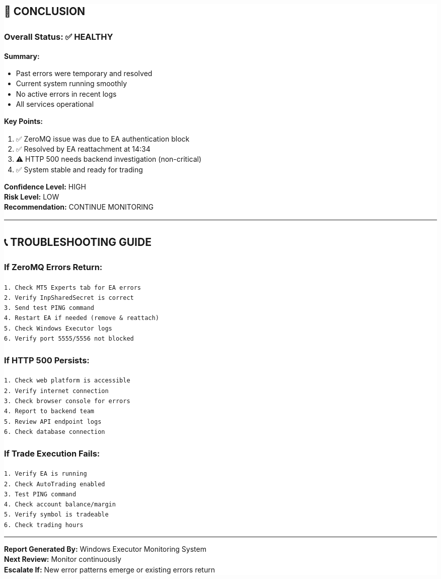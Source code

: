 
## 🎯 CONCLUSION

### Overall Status: ✅ HEALTHY

**Summary:**
- Past errors were temporary and resolved
- Current system running smoothly
- No active errors in recent logs
- All services operational

**Key Points:**
1. ✅ ZeroMQ issue was due to EA authentication block
2. ✅ Resolved by EA reattachment at 14:34
3. ⚠️  HTTP 500 needs backend investigation (non-critical)
4. ✅ System stable and ready for trading

**Confidence Level:** HIGH  
**Risk Level:** LOW  
**Recommendation:** CONTINUE MONITORING

---

## 📞 TROUBLESHOOTING GUIDE

### If ZeroMQ Errors Return:
```
1. Check MT5 Experts tab for EA errors
2. Verify InpSharedSecret is correct
3. Send test PING command
4. Restart EA if needed (remove & reattach)
5. Check Windows Executor logs
6. Verify port 5555/5556 not blocked
```

### If HTTP 500 Persists:
```
1. Check web platform is accessible
2. Verify internet connection
3. Check browser console for errors
4. Report to backend team
5. Review API endpoint logs
6. Check database connection
```

### If Trade Execution Fails:
```
1. Verify EA is running
2. Check AutoTrading enabled
3. Test PING command
4. Check account balance/margin
5. Verify symbol is tradeable
6. Check trading hours
```

---

**Report Generated By:** Windows Executor Monitoring System  
**Next Review:** Monitor continuously  
**Escalate If:** New error patterns emerge or existing errors return
